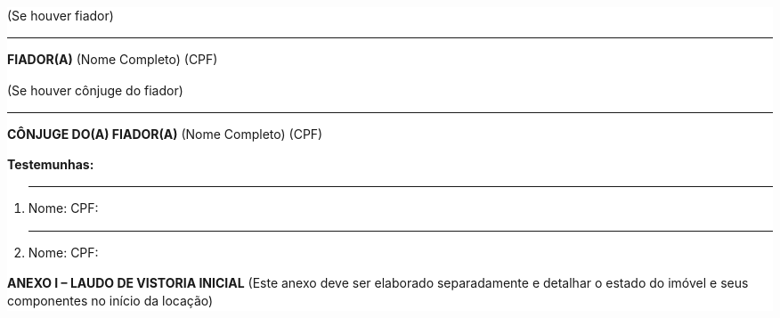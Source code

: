 
(Se houver fiador)
___________________________________________
**FIADOR(A)**
(Nome Completo)
(CPF)


(Se houver cônjuge do fiador)
___________________________________________
**CÔNJUGE DO(A) FIADOR(A)**
(Nome Completo)
(CPF)


**Testemunhas:**

1. ________________________________________
   Nome:
   CPF:

2. ________________________________________
   Nome:
   CPF:

**ANEXO I – LAUDO DE VISTORIA INICIAL** (Este anexo deve ser elaborado separadamente e detalhar o estado do imóvel e seus componentes no início da locação)
